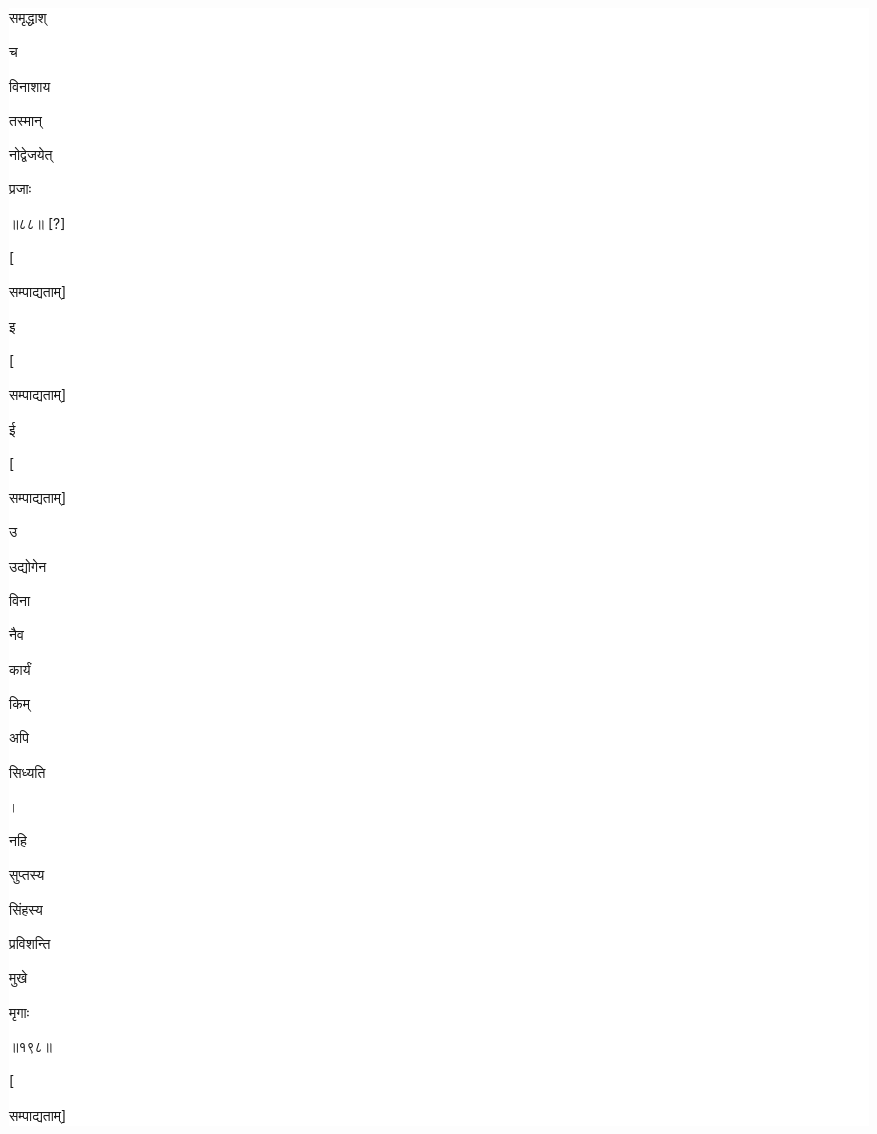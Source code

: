 समृद्धाश्

च

विनाशाय

तस्मान्

नोद्वेजयेत्

प्रजाः

॥८८॥ \[?\]

\[

सम्पाद्यताम्\]

इ

\[

सम्पाद्यताम्\]

ई

\[

सम्पाद्यताम्\]

उ

उद्योगेन

विना

नैव

कार्यं

किम्

अपि

सिध्यति

।  

नहि

सुप्तस्य

सिंहस्य

प्रविशन्ति

मुखे

मृगाः

॥१९८॥

\[

सम्पाद्यताम्\]
